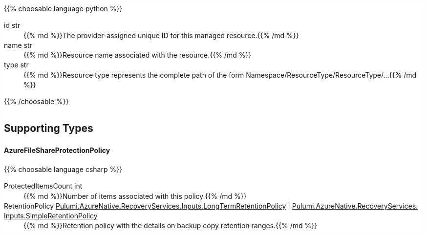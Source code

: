 {{% choosable language python %}}
<dl class="resources-properties"><dt class="property-"
            title="">
        <span id="id_python">
<a href="#id_python" style="color: inherit; text-decoration: inherit;">id</a>
</span>
        <span class="property-indicator"></span>
        <span class="property-type">str</span>
    </dt>
    <dd>{{% md %}}The provider-assigned unique ID for this managed resource.{{% /md %}}</dd><dt class="property-"
            title="">
        <span id="name_python">
<a href="#name_python" style="color: inherit; text-decoration: inherit;">name</a>
</span>
        <span class="property-indicator"></span>
        <span class="property-type">str</span>
    </dt>
    <dd>{{% md %}}Resource name associated with the resource.{{% /md %}}</dd><dt class="property-"
            title="">
        <span id="type_python">
<a href="#type_python" style="color: inherit; text-decoration: inherit;">type</a>
</span>
        <span class="property-indicator"></span>
        <span class="property-type">str</span>
    </dt>
    <dd>{{% md %}}Resource type represents the complete path of the form Namespace/ResourceType/ResourceType/...{{% /md %}}</dd></dl>
{{% /choosable %}}







## Supporting Types



<h4 id="azurefileshareprotectionpolicy">Azure<wbr>File<wbr>Share<wbr>Protection<wbr>Policy</h4>

{{% choosable language csharp %}}
<dl class="resources-properties"><dt class="property-optional"
            title="Optional">
        <span id="protecteditemscount_csharp">
<a href="#protecteditemscount_csharp" style="color: inherit; text-decoration: inherit;">Protected<wbr>Items<wbr>Count</a>
</span>
        <span class="property-indicator"></span>
        <span class="property-type">int</span>
    </dt>
    <dd>{{% md %}}Number of items associated with this policy.{{% /md %}}</dd><dt class="property-optional"
            title="Optional">
        <span id="retentionpolicy_csharp">
<a href="#retentionpolicy_csharp" style="color: inherit; text-decoration: inherit;">Retention<wbr>Policy</a>
</span>
        <span class="property-indicator"></span>
        <span class="property-type"><a href="#longtermretentionpolicy">Pulumi.<wbr>Azure<wbr>Native.<wbr>Recovery<wbr>Services.<wbr>Inputs.<wbr>Long<wbr>Term<wbr>Retention<wbr>Policy</a> | <a href="#simpleretentionpolicy">Pulumi.<wbr>Azure<wbr>Native.<wbr>Recovery<wbr>Services.<wbr>Inputs.<wbr>Simple<wbr>Retention<wbr>Policy</a></span>
    </dt>
    <dd>{{% md %}}Retention policy with the details on backup copy retention ranges.{{% /md %}}</dd><dt class="property-optional"